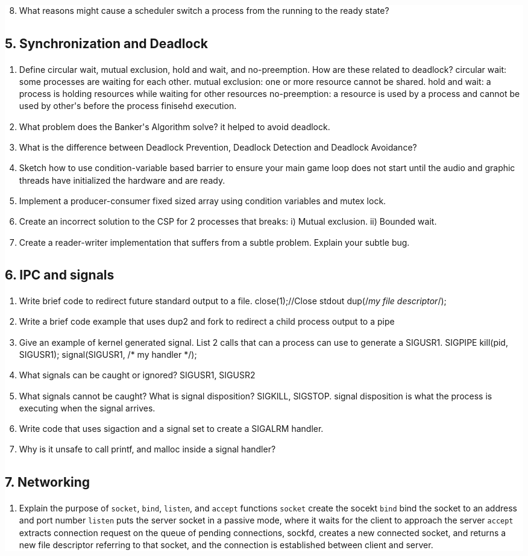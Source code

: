 8.	What reasons might cause a scheduler switch a process from the running to the ready state?

## 5. Synchronization and Deadlock

1.	Define circular wait, mutual exclusion, hold and wait, and no-preemption. How are these related to deadlock?
circular wait: some processes are waiting for each other.
mutual exclusion: one or more resource cannot be shared.
hold and wait: a process is holding resources while waiting for other resources
no-preemption: a resource is used by a process and cannot be used by other's before the process finisehd execution.

2.	What problem does the Banker's Algorithm solve?
    it helped to avoid deadlock.

3.	What is the difference between Deadlock Prevention, Deadlock Detection and Deadlock Avoidance?

4.	Sketch how to use condition-variable based barrier to ensure your main game loop does not start until the audio and graphic threads have initialized the hardware and are ready.

5.	Implement a producer-consumer fixed sized array using condition variables and mutex lock.

6.	Create an incorrect solution to the CSP for 2 processes that breaks: i) Mutual exclusion. ii) Bounded wait.

7.	Create a reader-writer implementation that suffers from a subtle problem. Explain your subtle bug.

## 6. IPC and signals

1.	Write brief code to redirect future standard output to a file.
    close(1);//Close stdout
    dup(/*my file descriptor*/);
2.	Write a brief code example that uses dup2 and fork to redirect a child process output to a pipe

3.	Give an example of kernel generated signal. List 2 calls that can a process can use to generate a SIGUSR1.
    SIGPIPE
    kill(pid, SIGUSR1);
    signal(SIGUSR1, /* my handler */);
4.	What signals can be caught or ignored?
    SIGUSR1, SIGUSR2 

5.	What signals cannot be caught? What is signal disposition?
    SIGKILL, SIGSTOP.
    signal disposition is what the process is executing when the signal arrives.
6.	Write code that uses sigaction and a signal set to create a SIGALRM handler.

7.	Why is it unsafe to call printf, and malloc inside a signal handler?

## 7. Networking 

1.	Explain the purpose of `socket`, `bind`, `listen`, and `accept` functions
`socket` create the socekt
`bind` bind the socket to an address and port number
`listen`  puts the server socket in a passive mode, where it waits for the client to approach the server
`accept` extracts connection request on the queue of pending connections, sockfd, creates a new connected socket, and returns a new file descriptor referring to that socket, and the connection is established between client and server.
